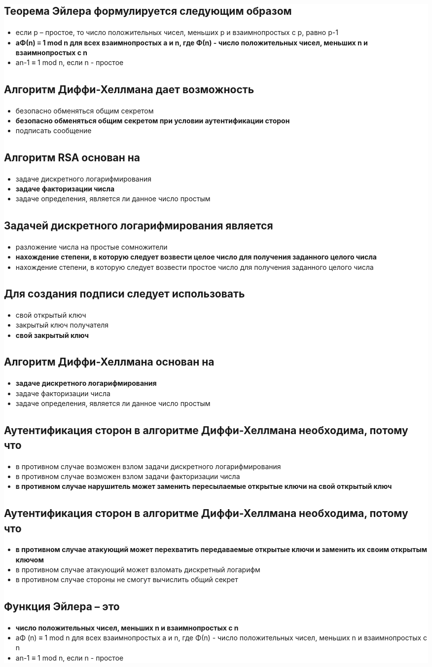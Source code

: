 Теорема Эйлера формулируется следующим образом
----------------------------------------------
 - если р – простое, то число положительных чисел, меньших р и взаимнопростых с р, равно р-1
 - **aΦ(n) ≡ 1 mod n для всех взаимнопростых a и n, где Φ(n) - число положительных чисел, меньших n и взаимнопростых с n**
 - an-1 ≡ 1 mod n, если n - простое

Алгоритм Диффи-Хеллмана дает возможность
----------------------------------------
 - безопасно обменяться общим секретом
 - **безопасно обменяться общим секретом при условии аутентификации сторон**
 - подписать сообщение

Алгоритм RSA основан на
-----------------------
 - задаче дискретного логарифмирования
 - **задаче факторизации числа**
 - задаче определения, является ли данное число простым

Задачей дискретного логарифмирования является
---------------------------------------------
 - разложение числа на простые сомножители
 - **нахождение степени, в которую следует возвести целое число для получения заданного целого числа**
 - нахождение степени, в которую следует возвести простое число для получения заданного целого числа

Для создания подписи следует использовать
-----------------------------------------
 - свой открытый ключ
 - закрытый ключ  получателя
 - **свой закрытый ключ**

Алгоритм Диффи-Хеллмана основан на
----------------------------------
 - **задаче дискретного логарифмирования**
 - задаче факторизации числа
 - задаче определения, является ли данное число простым

Аутентификация сторон в алгоритме Диффи-Хеллмана необходима, потому что
-----------------------------------------------------------------------
 - в противном случае возможен взлом задачи дискретного логарифмирования
 - в противном случае возможен взлом задачи факторизации числа
 - **в противном случае нарушитель может заменить пересылаемые открытые ключи на свой открытый ключ**

Аутентификация сторон в алгоритме Диффи-Хеллмана необходима, потому что
-----------------------------------------------------------------------
 - **в противном случае атакующий может перехватить передаваемые открытые ключи и заменить их своим открытым ключом**
 - в противном случае атакующий может взломать дискретный логарифм
 - в противном случае стороны не смогут вычислить общий секрет

Функция Эйлера – это
--------------------
 - **число положительных чисел, меньших n и взаимнопростых с n**
 - aΦ (n) ≡ 1 mod n для всех взаимнопростых a и n, где Φ(n) - число положительных чисел, меньших n и взаимнопростых с n
 - an-1  ≡ 1 mod n, если n - простое
